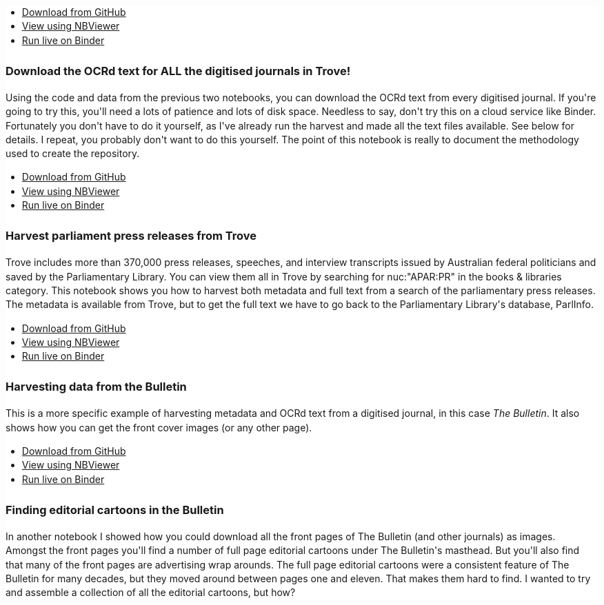* [Download from GitHub](https://github.com/GLAM-Workbench/trove-journals/blob/master/Get-page-images-from-a-Trove-journal.ipynb)
* [View using NBViewer](https://nbviewer.jupyter.org/github/GLAM-Workbench/trove-journals/blob/master/Get-page-images-from-a-Trove-journal.ipynb)
* [Run live on Binder](https://mybinder.org/v2/gh/GLAM-Workbench/trove-journals/master?urlpath=lab/tree/Get-page-images-from-a-Trove-journal.ipynb)

### Download the OCRd text for ALL the digitised journals in Trove!
Using the code and data from the previous two notebooks, you can download the OCRd text from every digitised journal. If you're going to try this, you'll need a lots of patience and lots of disk space. Needless to say, don't try this on a cloud service like Binder. Fortunately you don't have to do it yourself, as I've already run the harvest and made all the text files available. See below for details. I repeat, you probably don't want to do this yourself. The point of this notebook is really to document the methodology used to create the repository.

* [Download from GitHub](https://github.com/GLAM-Workbench/trove-journals/blob/master/Download-text-for-all-digitised-journals.ipynb)
* [View using NBViewer](https://nbviewer.jupyter.org/github/GLAM-Workbench/trove-journals/blob/master/Download-text-for-all-digitised-journals.ipynb)
* [Run live on Binder](https://mybinder.org/v2/gh/GLAM-Workbench/trove-journals/master?urlpath=lab/tree/Download-text-for-all-digitised-journals.ipynb)

### Harvest parliament press releases from Trove  
Trove includes more than 370,000 press releases, speeches, and interview transcripts issued by Australian federal politicians and saved by the Parliamentary Library. You can view them all in Trove by searching for nuc:"APAR:PR" in the books & libraries category. This notebook shows you how to harvest both metadata and full text from a search of the parliamentary press releases. The metadata is available from Trove, but to get the full text we have to go back to the Parliamentary Library's database, ParlInfo.

* [Download from GitHub](https://github.com/GLAM-Workbench/trove-journals/blob/master/Harvest-parliament-press-releases.ipynb)
* [View using NBViewer](https://nbviewer.jupyter.org/github/GLAM-Workbench/trove-journals/blob/master/Harvest-parliament-press-releases.ipynb)
* [Run live on Binder](https://mybinder.org/v2/gh/GLAM-Workbench/trove-journals/master?urlpath=lab/tree/Harvest-parliament-press-releases.ipynb)

### Harvesting data from the Bulletin
This is a more specific example of harvesting metadata and OCRd text from a digitised journal, in this case *The Bulletin*. It also shows how you can get the front cover images (or any other page).

* [Download from GitHub](https://github.com/GLAM-Workbench/trove-journals/blob/master/Harvesting-data-from-the-Bulletin.ipynb)
* [View using NBViewer](https://nbviewer.jupyter.org/github/GLAM-Workbench/trove-journals/blob/master/Harvesting-data-from-the-Bulletin.ipynb)
* [Run live on Binder](https://mybinder.org/v2/gh/GLAM-Workbench/trove-journals/master?urlpath=lab/tree/Harvesting-data-from-the-Bulletin.ipynb)

### Finding editorial cartoons in the Bulletin
In another notebook I showed how you could download all the front pages of The Bulletin (and other journals) as images. Amongst the front pages you'll find a number of full page editorial cartoons under The Bulletin's masthead. But you'll also find that many of the front pages are advertising wrap arounds. The full page editorial cartoons were a consistent feature of The Bulletin for many decades, but they moved around between pages one and eleven. That makes them hard to find. I wanted to try and assemble a collection of all the editorial cartoons, but how?
